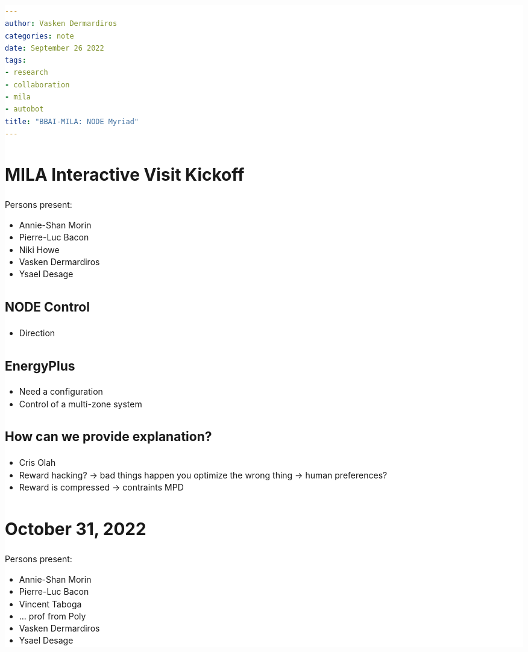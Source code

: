 ```yaml
---
author: Vasken Dermardiros
categories: note
date: September 26 2022
tags:
- research
- collaboration
- mila
- autobot
title: "BBAI-MILA: NODE Myriad"
---
```


# MILA Interactive Visit Kickoff

Persons present:

+ Annie-Shan Morin
+ Pierre-Luc Bacon
+ Niki Howe
+ Vasken Dermardiros
+ Ysael Desage

## NODE Control

+ Direction

## EnergyPlus

+ Need a configuration
+ Control of a multi-zone system

## How can we provide explanation?

+ Cris Olah
+ Reward hacking? -> bad things happen you optimize the wrong thing -> human preferences?
+ Reward is compressed -> contraints MPD

# October 31, 2022

Persons present:

+ Annie-Shan Morin
+ Pierre-Luc Bacon
+ Vincent Taboga
+ ... prof from Poly
+ Vasken Dermardiros
+ Ysael Desage
